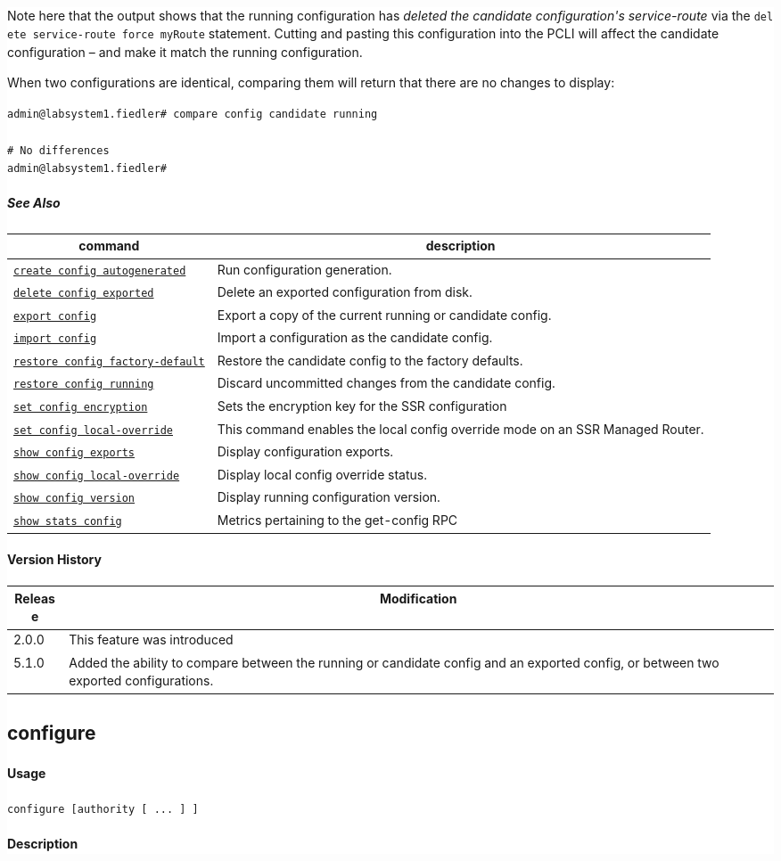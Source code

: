 Note here that the output shows that the running configuration has _deleted the candidate configuration's service-route_ via the `delete service-route force myRoute` statement. Cutting and pasting this configuration into the PCLI will affect the candidate configuration – and make it match the running configuration.

When two configurations are identical, comparing them will return that there are no changes to display:

```
admin@labsystem1.fiedler# compare config candidate running

# No differences
admin@labsystem1.fiedler#
```

##### See Also

| command | description |
| ------- | ----------- |
| [`create config autogenerated`](#create-config-autogenerated) | Run configuration generation. |
| [`delete config exported`](#delete-config-exported) | Delete an exported configuration from disk. |
| [`export config`](#export-config) | Export a copy of the current running or candidate config. |
| [`import config`](#import-config) | Import a configuration as the candidate config. |
| [`restore config factory-default`](#restore-config-factory-default) | Restore the candidate config to the factory defaults. |
| [`restore config running`](#restore-config-running) | Discard uncommitted changes from the candidate config. |
| [`set config encryption`](#set-config-encryption) | Sets the encryption key for the SSR configuration |
| [`set config local-override`](#set-config-local-override) | This command enables the local config override mode on an SSR Managed Router. |
| [`show config exports`](#show-config-exports) | Display configuration exports. |
| [`show config local-override`](#show-config-local-override) | Display local config override status. |
| [`show config version`](#show-config-version) | Display running configuration version. |
| [`show stats config`](cli_stats_reference.md#show-stats-config) | Metrics pertaining to the get-config RPC |

#### Version History

| Release | Modification                |
| ------- | --------------------------- |
| 2.0.0   | This feature was introduced |
| 5.1.0   | Added the ability to compare between the running or candidate config and an exported config, or between two exported configurations. |

## configure

#### Usage
```
configure [authority [ ... ] ]
```
#### Description
